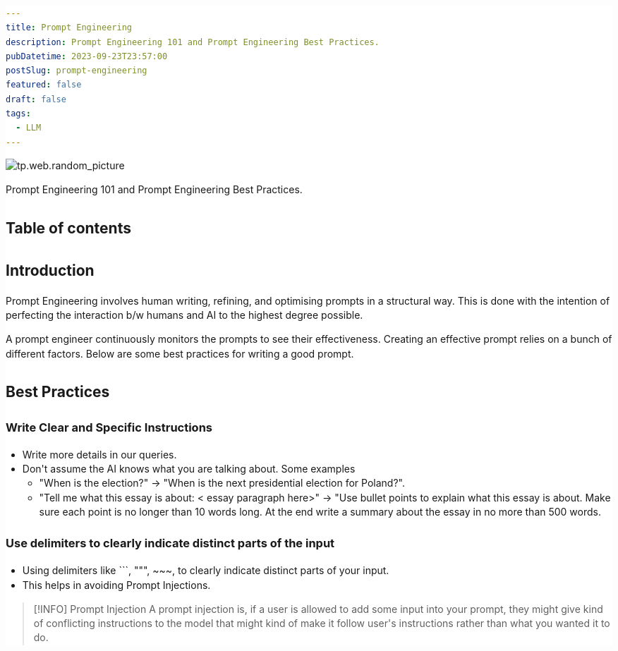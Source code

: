 ```yaml
---
title: Prompt Engineering
description: Prompt Engineering 101 and Prompt Engineering Best Practices.
pubDatetime: 2023-09-23T23:57:00
postSlug: prompt-engineering
featured: false
draft: false
tags:
  - LLM
---
```


![tp.web.random_picture](https://images.unsplash.com/photo-1503614472-8c93d56e92ce?crop=entropy&cs=tinysrgb&fit=crop&fm=jpg&h=300&ixid=MnwxfDB8MXxyYW5kb218MHx8dHJlZSxsYW5kc2NhcGUsd2F0ZXJ8fHx8fHwxNzA1OTMwOTU4&ixlib=rb-4.0.3&q=80&utm_campaign=api-credit&utm_medium=referral&utm_source=unsplash_source&w=900)

Prompt Engineering 101 and Prompt Engineering Best Practices.

## Table of contents

## Introduction

Prompt Engineering involves human writing, refining, and optimising prompts in a structural way. This is done with the intention of perfecting the interaction b/w humans and AI to the highest degree possible.

A prompt engineer continuously monitors the prompts to see their effectiveness. Creating an effective prompt relies on a bunch of different factors. Below are some best practices for writing a good prompt.

## Best Practices

### Write Clear and Specific Instructions

- Write more details in our queries.
- Don't assume the AI knows what you are talking about. Some examples
  - "When is the election?" → "When is the next presidential election for Poland?".
  - "Tell me what this essay is about: < essay paragraph here>" → "Use bullet points to explain what this essay is about. Make sure each point is no longer than 10 words long. At the end write a summary about the essay in no more than 500 words.

### Use delimiters to clearly indicate distinct parts of the input

- Using delimiters like \`\`\`, \"\"\", \~\~\~, to clearly indicate distinct parts of your input.
- This helps in avoiding Prompt Injections.

> [!INFO] Prompt Injection
> A prompt injection is, if a user is allowed to add some input into your prompt, they might give kind of conflicting instructions to the model that might kind of make it follow user's instructions rather than what you wanted it to do.
